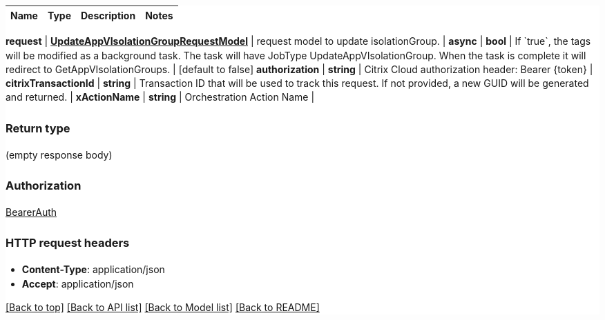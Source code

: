 
Name | Type | Description  | Notes
------------- | ------------- | ------------- | -------------



 **request** | [**UpdateAppVIsolationGroupRequestModel**](UpdateAppVIsolationGroupRequestModel.md) | request model to update isolationGroup. | 
 **async** | **bool** | If &#x60;true&#x60;, the tags will be modified as a background task. The task will have JobType UpdateAppVIsolationGroup. When the task is complete it will redirect to GetAppVIsolationGroups. | [default to false]
 **authorization** | **string** | Citrix Cloud authorization header: Bearer {token} | 
 **citrixTransactionId** | **string** | Transaction ID that will be used to track this request. If not provided, a new GUID will be generated and returned. | 
 **xActionName** | **string** | Orchestration Action Name | 

### Return type

 (empty response body)

### Authorization

[BearerAuth](../README.md#BearerAuth)

### HTTP request headers

- **Content-Type**: application/json
- **Accept**: application/json

[[Back to top]](#) [[Back to API list]](../README.md#documentation-for-api-endpoints)
[[Back to Model list]](../README.md#documentation-for-models)
[[Back to README]](../README.md)

